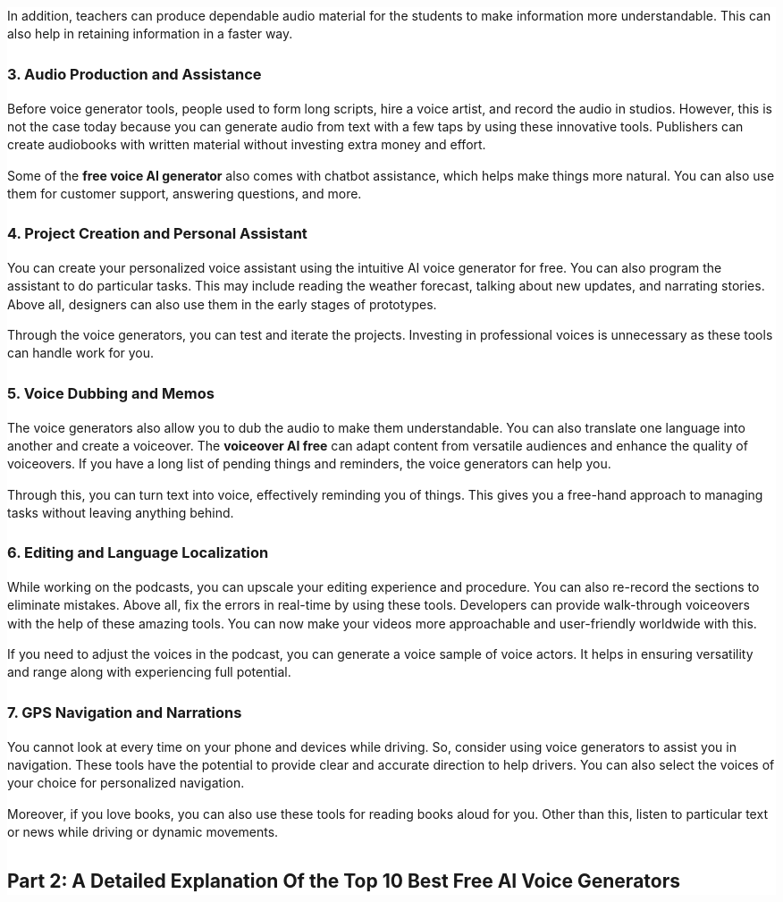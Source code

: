 In addition, teachers can produce dependable audio material for the students to make information more understandable. This can also help in retaining information in a faster way.

### 3\. Audio Production and Assistance

Before voice generator tools, people used to form long scripts, hire a voice artist, and record the audio in studios. However, this is not the case today because you can generate audio from text with a few taps by using these innovative tools. Publishers can create audiobooks with written material without investing extra money and effort.

Some of the **free voice AI generator** also comes with chatbot assistance, which helps make things more natural. You can also use them for customer support, answering questions, and more.

### 4\. Project Creation and Personal Assistant

You can create your personalized voice assistant using the intuitive AI voice generator for free. You can also program the assistant to do particular tasks. This may include reading the weather forecast, talking about new updates, and narrating stories. Above all, designers can also use them in the early stages of prototypes.

Through the voice generators, you can test and iterate the projects. Investing in professional voices is unnecessary as these tools can handle work for you.

### 5\. Voice Dubbing and Memos

The voice generators also allow you to dub the audio to make them understandable. You can also translate one language into another and create a voiceover. The **voiceover AI free** can adapt content from versatile audiences and enhance the quality of voiceovers. If you have a long list of pending things and reminders, the voice generators can help you.

Through this, you can turn text into voice, effectively reminding you of things. This gives you a free-hand approach to managing tasks without leaving anything behind.

### 6\. Editing and Language Localization

While working on the podcasts, you can upscale your editing experience and procedure. You can also re-record the sections to eliminate mistakes. Above all, fix the errors in real-time by using these tools. Developers can provide walk-through voiceovers with the help of these amazing tools. You can now make your videos more approachable and user-friendly worldwide with this.

If you need to adjust the voices in the podcast, you can generate a voice sample of voice actors. It helps in ensuring versatility and range along with experiencing full potential.

### 7\. GPS Navigation and Narrations

You cannot look at every time on your phone and devices while driving. So, consider using voice generators to assist you in navigation. These tools have the potential to provide clear and accurate direction to help drivers. You can also select the voices of your choice for personalized navigation.

Moreover, if you love books, you can also use these tools for reading books aloud for you. Other than this, listen to particular text or news while driving or dynamic movements.

## Part 2: A Detailed Explanation Of the Top 10 Best Free AI Voice Generators
